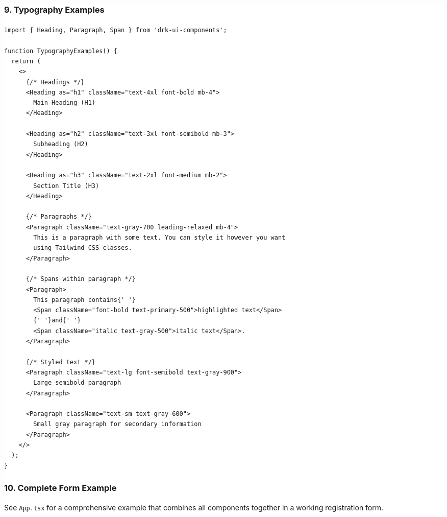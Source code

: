 ### 9. Typography Examples

```tsx
import { Heading, Paragraph, Span } from 'drk-ui-components';

function TypographyExamples() {
  return (
    <>
      {/* Headings */}
      <Heading as="h1" className="text-4xl font-bold mb-4">
        Main Heading (H1)
      </Heading>

      <Heading as="h2" className="text-3xl font-semibold mb-3">
        Subheading (H2)
      </Heading>

      <Heading as="h3" className="text-2xl font-medium mb-2">
        Section Title (H3)
      </Heading>

      {/* Paragraphs */}
      <Paragraph className="text-gray-700 leading-relaxed mb-4">
        This is a paragraph with some text. You can style it however you want
        using Tailwind CSS classes.
      </Paragraph>

      {/* Spans within paragraph */}
      <Paragraph>
        This paragraph contains{' '}
        <Span className="font-bold text-primary-500">highlighted text</Span>
        {' '}and{' '}
        <Span className="italic text-gray-500">italic text</Span>.
      </Paragraph>

      {/* Styled text */}
      <Paragraph className="text-lg font-semibold text-gray-900">
        Large semibold paragraph
      </Paragraph>

      <Paragraph className="text-sm text-gray-600">
        Small gray paragraph for secondary information
      </Paragraph>
    </>
  );
}
```

### 10. Complete Form Example

See `App.tsx` for a comprehensive example that combines all components together in a working registration form.
